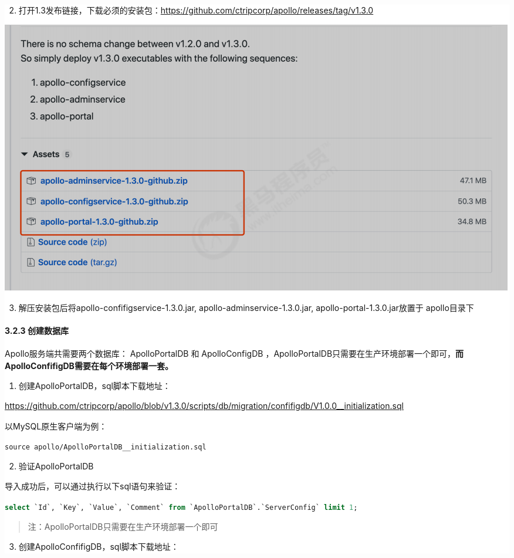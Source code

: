 2. 打开1.3发布链接，下载必须的安装包：https://github.com/ctripcorp/apollo/releases/tag/v1.3.0

![](img/006.png)

3. 解压安装包后将apollo-confifigservice-1.3.0.jar, apollo-adminservice-1.3.0.jar, apollo-portal-1.3.0.jar放置于 apollo目录下 

#### **3.2.3** **创建数据库** 

Apollo服务端共需要两个数据库： ApolloPortalDB 和 ApolloConfigDB ，ApolloPortalDB只需要在生产环境部署一个即可，**而ApolloConfifigDB需要在每个环境部署一套。** 

1. 创建ApolloPortalDB，sql脚本下载地址： 

https://github.com/ctripcorp/apollo/blob/v1.3.0/scripts/db/migration/confifigdb/V1.0.0__initialization.sql 

以MySQL原生客户端为例： 

```
source apollo/ApolloPortalDB__initialization.sql
```

2. 验证ApolloPortalDB 

导入成功后，可以通过执行以下sql语句来验证： 

```sql
select `Id`, `Key`, `Value`, `Comment` from `ApolloPortalDB`.`ServerConfig` limit 1;
```

> 注：ApolloPortalDB只需要在生产环境部署一个即可 

3. 创建ApolloConfifigDB，sql脚本下载地址： 
